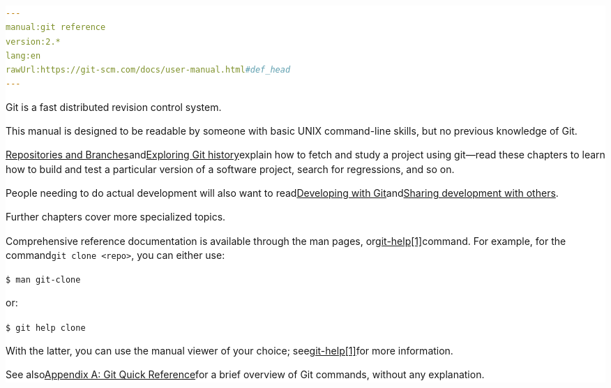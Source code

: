 ```yaml
---
manual:git reference
version:2.*
lang:en
rawUrl:https://git-scm.com/docs/user-manual.html#def_head
---
```




Git is a fast distributed revision control system.




This manual is designed to be readable by someone with basic UNIX command-line skills, but no previous knowledge of Git.




[Repositories and Branches](%11543 "")and[Exploring Git history](%11544 "")explain how to fetch and study a project using git—​read these chapters to learn how to build and test a particular version of a software project, search for regressions, and so on.




People needing to do actual development will also want to read[Developing with Git](%11545 "")and[Sharing development with others](%11546 "").




Further chapters cover more specialized topics.




Comprehensive reference documentation is available through the man pages, or[git-help[1]](%2250 "")command. For example, for the command`git clone <repo>`, you can either use:



```
$ man git-clone
```




or:



```
$ git help clone
```




With the latter, you can use the manual viewer of your choice; see[git-help[1]](%2250 "")for more information.




See also[Appendix A: Git Quick Reference](%11548 "")for a brief overview of Git commands, without any explanation.
